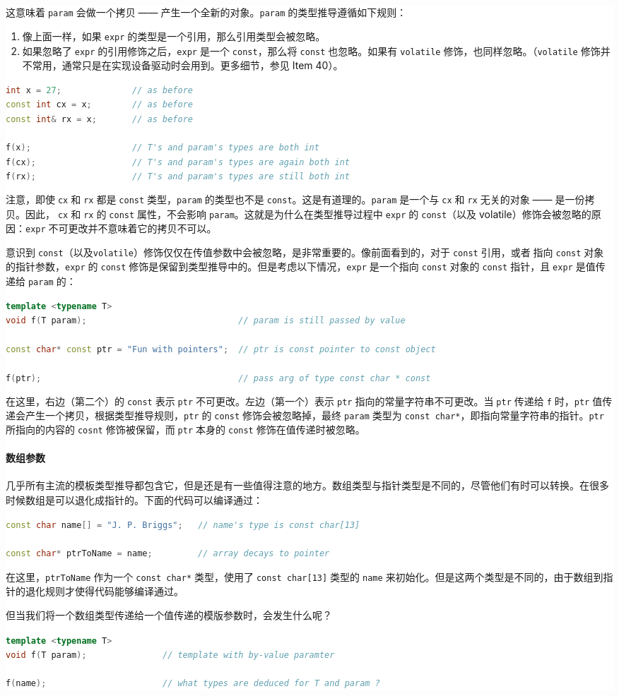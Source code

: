 这意味着 `param` 会做一个拷贝 —— 产生一个全新的对象。`param` 的类型推导遵循如下规则：

1. 像上面一样，如果 `expr` 的类型是一个引用，那么引用类型会被忽略。
2. 如果忽略了 `expr` 的引用修饰之后，`expr` 是一个 `const`，那么将 `const` 也忽略。如果有 `volatile` 修饰，也同样忽略。（`volatile` 修饰并不常用，通常只是在实现设备驱动时会用到。更多细节，参见 Item 40）。

``` cpp
int x = 27;              // as before
const int cx = x;        // as before
const int& rx = x;       // as before

f(x);                    // T's and param's types are both int
f(cx);                   // T's and param's types are again both int
f(rx);                   // T's and param's types are still both int
```

注意，即使 `cx` 和 `rx` 都是 `const` 类型，`param` 的类型也不是 `const`。这是有道理的。`param` 是一个与 `cx` 和 `rx` 无关的对象 —— 是一份拷贝。因此， `cx` 和 `rx` 的 `const` 属性，不会影响 `param`。这就是为什么在类型推导过程中 `expr` 的 `const`（以及 volatile）修饰会被忽略的原因：`expr` 不可更改并不意味着它的拷贝不可以。

意识到 `const`（以及`volatile`）修饰仅仅在传值参数中会被忽略，是非常重要的。像前面看到的，对于 `const` 引用，或者 指向 `const` 对象的指针参数，`expr` 的 `const` 修饰是保留到类型推导中的。但是考虑以下情况，`expr` 是一个指向 `const` 对象的 `const` 指针，且 `expr` 是值传递给 `param` 的：

``` cpp
template <typename T>
void f(T param);                              // param is still passed by value

const char* const ptr = "Fun with pointers";  // ptr is const pointer to const object

f(ptr);                                       // pass arg of type const char * const
```

在这里，右边（第二个）的 `const` 表示 `ptr` 不可更改。左边（第一个）表示 `ptr` 指向的常量字符串不可更改。当 `ptr` 传递给 `f` 时，`ptr` 值传递会产生一个拷贝，根据类型推导规则，`ptr` 的 `const` 修饰会被忽略掉，最终 `param` 类型为 `const char*`，即指向常量字符串的指针。`ptr` 所指向的内容的 `cosnt` 修饰被保留，而 `ptr` 本身的 `const` 修饰在值传递时被忽略。

#### 数组参数

几乎所有主流的模板类型推导都包含它，但是还是有一些值得注意的地方。数组类型与指针类型是不同的，尽管他们有时可以转换。在很多时候数组是可以退化成指针的。下面的代码可以编译通过：

``` cpp
const char name[] = "J. P. Briggs";   // name's type is const char[13]

const char* ptrToName = name;         // array decays to pointer
```

在这里，`ptrToName` 作为一个 `const char*` 类型，使用了 `const char[13]` 类型的 `name` 来初始化。但是这两个类型是不同的，由于数组到指针的退化规则才使得代码能够编译通过。

但当我们将一个数组类型传递给一个值传递的模版参数时，会发生什么呢？

``` cpp
template <typename T>
void f(T param);               // template with by-value paramter

f(name);                       // what types are deduced for T and param ?
```

